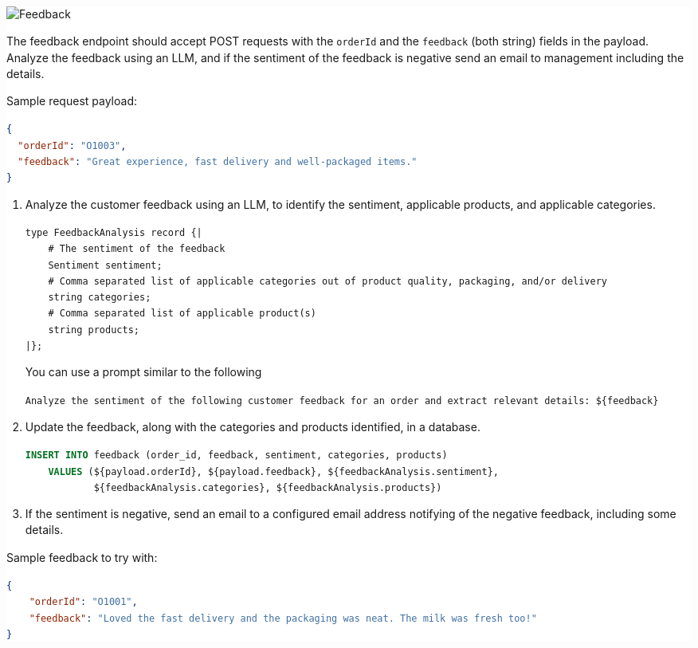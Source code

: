 ![Feedback](./images/feedback_ep.png)

The feedback endpoint should accept POST requests with the `orderId` and the `feedback` (both string) fields in the payload. Analyze the feedback using an LLM, and if the sentiment of the feedback is negative send an email to management including the details.

Sample request payload:

```json
{
  "orderId": "O1003",
  "feedback": "Great experience, fast delivery and well-packaged items."
}
```

1. Analyze the customer feedback using an LLM, to identify the sentiment, applicable products, and applicable categories.

    ```ballerina
    type FeedbackAnalysis record {|
        # The sentiment of the feedback
        Sentiment sentiment;
        # Comma separated list of applicable categories out of product quality, packaging, and/or delivery
        string categories;
        # Comma separated list of applicable product(s)
        string products;
    |};
    ```

    You can use a prompt similar to the following

    ```
    Analyze the sentiment of the following customer feedback for an order and extract relevant details: ${feedback}
    ```

2. Update the feedback, along with the categories and products identified, in a database.

    ```sql
    INSERT INTO feedback (order_id, feedback, sentiment, categories, products)
        VALUES (${payload.orderId}, ${payload.feedback}, ${feedbackAnalysis.sentiment}, 
                ${feedbackAnalysis.categories}, ${feedbackAnalysis.products})
    ```

3. If the sentiment is negative, send an email to a configured email address notifying of the negative feedback, including some details.

Sample feedback to try with:

```json
{
    "orderId": "O1001",
    "feedback": "Loved the fast delivery and the packaging was neat. The milk was fresh too!"
}
```
